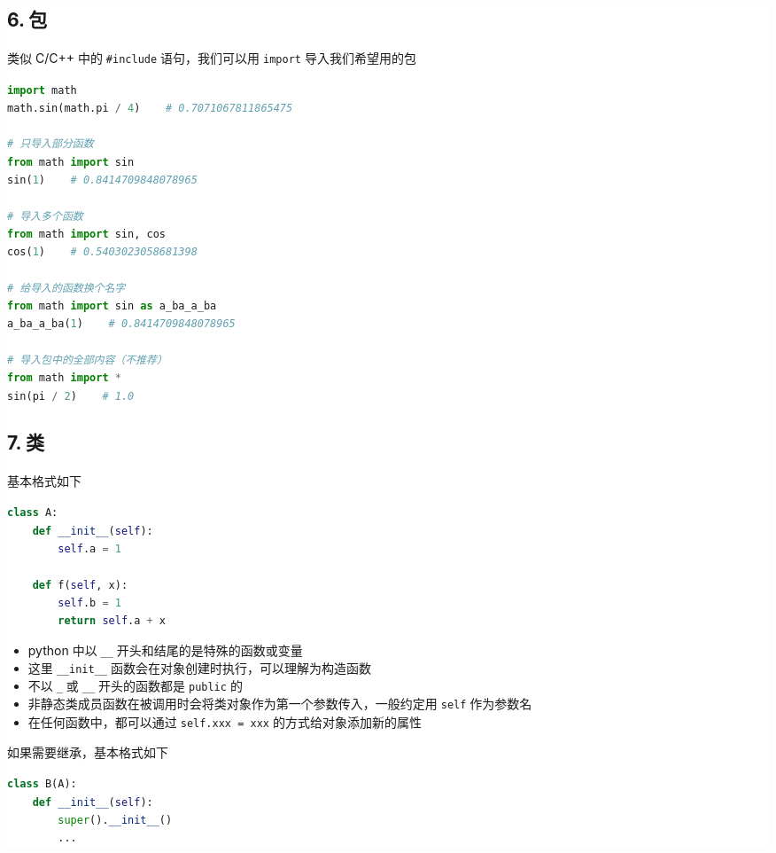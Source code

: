
## 6. 包

类似 C/C++ 中的 `#include` 语句，我们可以用 `import` 导入我们希望用的包

```python
import math
math.sin(math.pi / 4)    # 0.7071067811865475

# 只导入部分函数
from math import sin
sin(1)    # 0.8414709848078965

# 导入多个函数
from math import sin, cos
cos(1)    # 0.5403023058681398

# 给导入的函数换个名字
from math import sin as a_ba_a_ba
a_ba_a_ba(1)    # 0.8414709848078965

# 导入包中的全部内容（不推荐）
from math import *
sin(pi / 2)    # 1.0
```

## 7. 类

基本格式如下

```python
class A:
    def __init__(self):
        self.a = 1

    def f(self, x):
        self.b = 1
        return self.a + x
```

- python 中以 `__` 开头和结尾的是特殊的函数或变量
- 这里 `__init__` 函数会在对象创建时执行，可以理解为构造函数
- 不以 `_` 或 `__` 开头的函数都是 `public` 的
- 非静态类成员函数在被调用时会将类对象作为第一个参数传入，一般约定用 `self` 作为参数名
- 在任何函数中，都可以通过 `self.xxx = xxx` 的方式给对象添加新的属性

如果需要继承，基本格式如下

```python
class B(A):
    def __init__(self):
        super().__init__()
        ...
```
